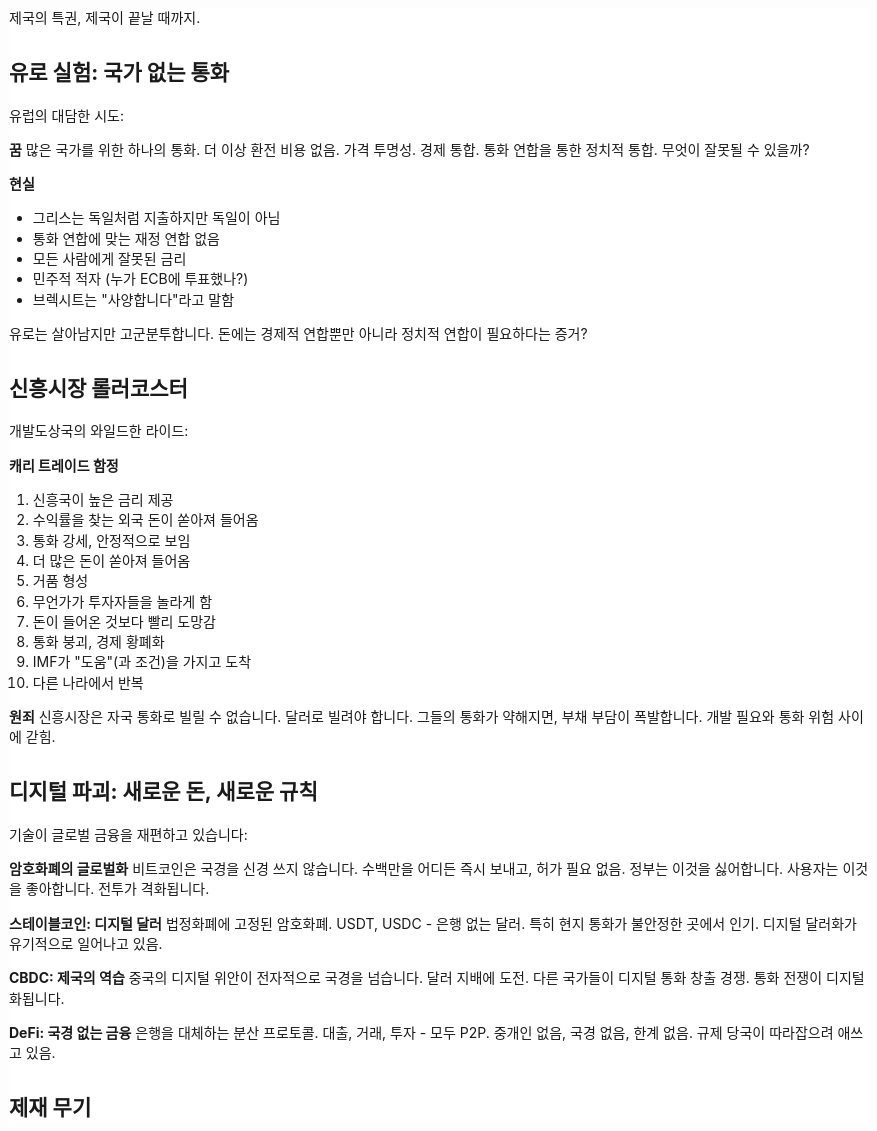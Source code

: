 제국의 특권, 제국이 끝날 때까지.

## 유로 실험: 국가 없는 통화

유럽의 대담한 시도:

**꿈**
많은 국가를 위한 하나의 통화. 더 이상 환전 비용 없음. 가격 투명성. 경제 통합. 통화 연합을 통한 정치적 통합. 무엇이 잘못될 수 있을까?

**현실**
- 그리스는 독일처럼 지출하지만 독일이 아님
- 통화 연합에 맞는 재정 연합 없음
- 모든 사람에게 잘못된 금리
- 민주적 적자 (누가 ECB에 투표했나?)
- 브렉시트는 "사양합니다"라고 말함

유로는 살아남지만 고군분투합니다. 돈에는 경제적 연합뿐만 아니라 정치적 연합이 필요하다는 증거?

## 신흥시장 롤러코스터

개발도상국의 와일드한 라이드:

**캐리 트레이드 함정**
1. 신흥국이 높은 금리 제공
2. 수익률을 찾는 외국 돈이 쏟아져 들어옴
3. 통화 강세, 안정적으로 보임
4. 더 많은 돈이 쏟아져 들어옴
5. 거품 형성
6. 무언가가 투자자들을 놀라게 함
7. 돈이 들어온 것보다 빨리 도망감
8. 통화 붕괴, 경제 황폐화
9. IMF가 "도움"(과 조건)을 가지고 도착
10. 다른 나라에서 반복

**원죄**
신흥시장은 자국 통화로 빌릴 수 없습니다. 달러로 빌려야 합니다. 그들의 통화가 약해지면, 부채 부담이 폭발합니다. 개발 필요와 통화 위험 사이에 갇힘.

## 디지털 파괴: 새로운 돈, 새로운 규칙

기술이 글로벌 금융을 재편하고 있습니다:

**암호화폐의 글로벌화**
비트코인은 국경을 신경 쓰지 않습니다. 수백만을 어디든 즉시 보내고, 허가 필요 없음. 정부는 이것을 싫어합니다. 사용자는 이것을 좋아합니다. 전투가 격화됩니다.

**스테이블코인: 디지털 달러**
법정화폐에 고정된 암호화폐. USDT, USDC - 은행 없는 달러. 특히 현지 통화가 불안정한 곳에서 인기. 디지털 달러화가 유기적으로 일어나고 있음.

**CBDC: 제국의 역습**
중국의 디지털 위안이 전자적으로 국경을 넘습니다. 달러 지배에 도전. 다른 국가들이 디지털 통화 창출 경쟁. 통화 전쟁이 디지털화됩니다.

**DeFi: 국경 없는 금융**
은행을 대체하는 분산 프로토콜. 대출, 거래, 투자 - 모두 P2P. 중개인 없음, 국경 없음, 한계 없음. 규제 당국이 따라잡으려 애쓰고 있음.

## 제재 무기
